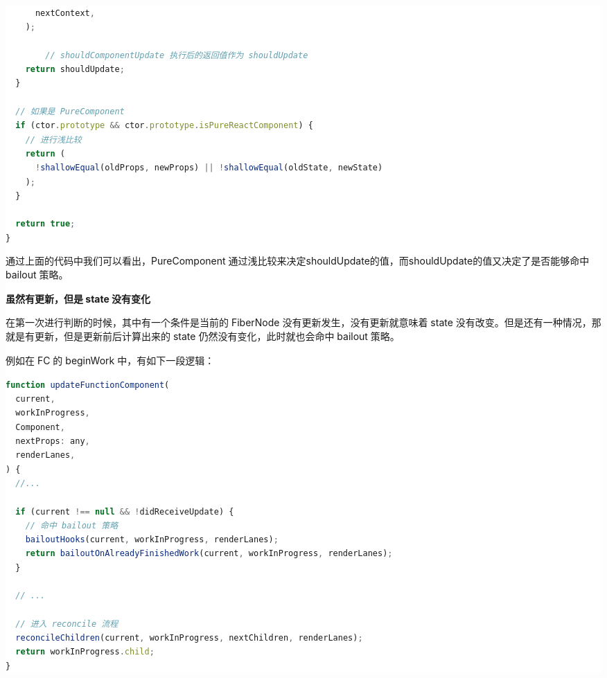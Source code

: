 ```js
      nextContext,
    );
    
		// shouldComponentUpdate 执行后的返回值作为 shouldUpdate
    return shouldUpdate;
  }

  // 如果是 PureComponent
  if (ctor.prototype && ctor.prototype.isPureReactComponent) {
    // 进行浅比较
    return (
      !shallowEqual(oldProps, newProps) || !shallowEqual(oldState, newState)
    );
  }

  return true;
}
```

通过上面的代码中我们可以看出，PureComponent 通过浅比较来决定shouldUpdate的值，而shouldUpdate的值又决定了是否能够命中 bailout 策略。



**虽然有更新，但是 state 没有变化**

在第一次进行判断的时候，其中有一个条件是当前的 FiberNode 没有更新发生，没有更新就意味着 state 没有改变。但是还有一种情况，那就是有更新，但是更新前后计算出来的 state 仍然没有变化，此时就也会命中 bailout 策略。

例如在 FC 的 beginWork 中，有如下一段逻辑：

```js
function updateFunctionComponent(
  current,
  workInProgress,
  Component,
  nextProps: any,
  renderLanes,
) {
  //...

  if (current !== null && !didReceiveUpdate) {
    // 命中 bailout 策略
    bailoutHooks(current, workInProgress, renderLanes);
    return bailoutOnAlreadyFinishedWork(current, workInProgress, renderLanes);
  }

  // ...

  // 进入 reconcile 流程
  reconcileChildren(current, workInProgress, nextChildren, renderLanes);
  return workInProgress.child;
}
```
